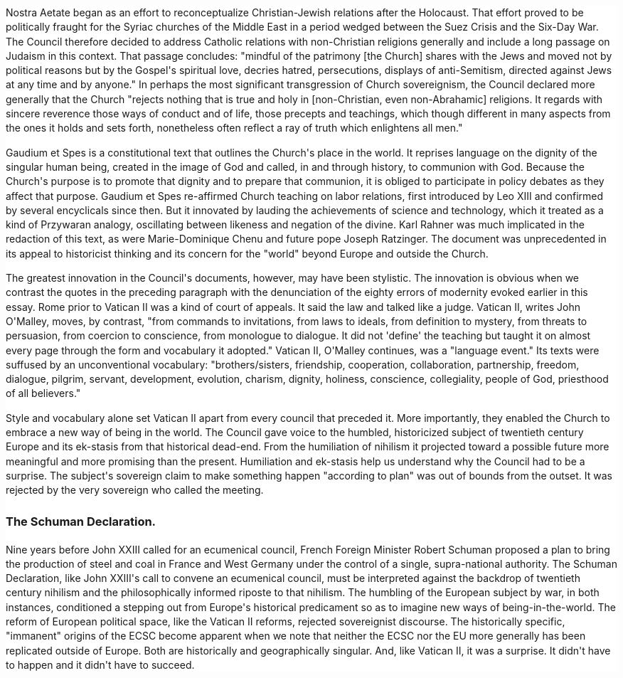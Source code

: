 Nostra Aetate began as an effort to reconceptualize Christian-Jewish relations after the Holocaust. That effort proved to be politically fraught for the Syriac churches of the Middle East in a period wedged between the Suez Crisis and the Six-Day War. The Council therefore decided to address Catholic relations with non-Christian religions generally and include a long passage on Judaism in this context. That passage concludes: "mindful of the patrimony \[the Church\] shares with the Jews and moved not by political reasons but by the Gospel\'s spiritual love, decries hatred, persecutions, displays of anti-Semitism, directed against Jews at any time and by anyone." In perhaps the most significant transgression of Church sovereignism, the Council declared more generally that the Church "rejects nothing that is true and holy in \[non-Christian, even non-Abrahamic\] religions. It regards with sincere reverence those ways of conduct and of life, those precepts and teachings, which though different in many aspects from the ones it holds and sets forth, nonetheless often reflect a ray of truth which enlightens all men.\"

Gaudium et Spes is a constitutional text that outlines the Church's place in the world. It reprises language on the dignity of the singular human being, created in the image of God and called, in and through history, to communion with God. Because the Church's purpose is to promote that dignity and to prepare that communion, it is obliged to participate in policy debates as they affect that purpose. Gaudium et Spes re-affirmed Church teaching on labor relations, first introduced by Leo XIII and confirmed by several encyclicals since then. But it innovated by lauding the achievements of science and technology, which it treated as a kind of Przywaran analogy, oscillating between likeness and negation of the divine. Karl Rahner was much implicated in the redaction of this text, as were Marie-Dominique Chenu and future pope Joseph Ratzinger. The document was unprecedented in its appeal to historicist thinking and its concern for the "world" beyond Europe and outside the Church.

The greatest innovation in the Council's documents, however, may have been stylistic. The innovation is obvious when we contrast the quotes in the preceding paragraph with the denunciation of the eighty errors of modernity evoked earlier in this essay. Rome prior to Vatican II was a kind of court of appeals. It said the law and talked like a judge. Vatican II, writes John O'Malley, moves, by contrast, "from commands to invitations, from laws to ideals, from definition to mystery, from threats to persuasion, from coercion to conscience, from monologue to dialogue. It did not 'define' the teaching but taught it on almost every page through the form and vocabulary it adopted." Vatican II, O'Malley continues, was a "language event." Its texts were suffused by an unconventional vocabulary: "brothers/sisters, friendship, cooperation, collaboration, partnership, freedom, dialogue, pilgrim, servant, development, evolution, charism, dignity, holiness, conscience, collegiality, people of God, priesthood of all believers."

Style and vocabulary alone set Vatican II apart from every council that preceded it. More importantly, they enabled the Church to embrace a new way of being in the world. The Council gave voice to the humbled, historicized subject of twentieth century Europe and its ek-stasis from that historical dead-end. From the humiliation of nihilism it projected toward a possible future more meaningful and more promising than the present. Humiliation and ek-stasis help us understand why the Council had to be a surprise. The subject's sovereign claim to make something happen "according to plan" was out of bounds from the outset. It was rejected by the very sovereign who called the meeting.

### The Schuman Declaration.

Nine years before John XXIII called for an ecumenical council, French Foreign Minister Robert Schuman proposed a plan to bring the production of steel and coal in France and West Germany under the control of a single, supra-national authority. The Schuman Declaration, like John XXIII's call to convene an ecumenical council, must be interpreted against the backdrop of twentieth century nihilism and the philosophically informed riposte to that nihilism. The humbling of the European subject by war, in both instances, conditioned a stepping out from Europe's historical predicament so as to imagine new ways of being-in-the-world. The reform of European political space, like the Vatican II reforms, rejected sovereignist discourse. The historically specific, "immanent" origins of the ECSC become apparent when we note that neither the ECSC nor the EU more generally has been replicated outside of Europe. Both are historically and geographically singular. And, like Vatican II, it was a surprise. It didn't have to happen and it didn't have to succeed.
